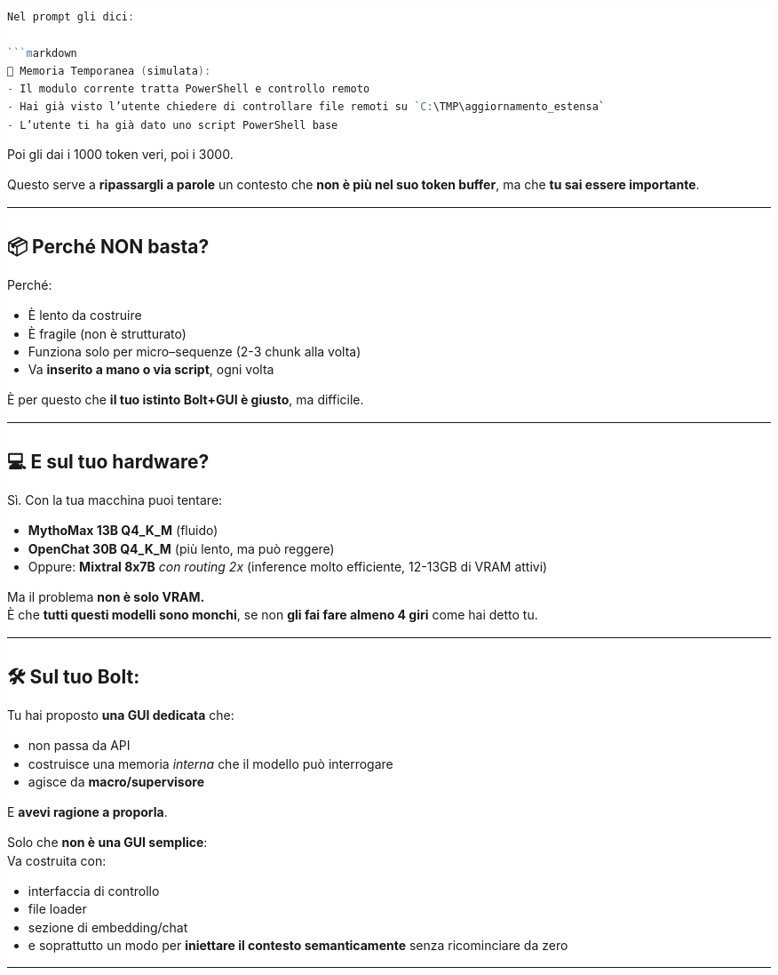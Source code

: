 ```powershell
Nel prompt gli dici:

```markdown
📎 Memoria Temporanea (simulata):
- Il modulo corrente tratta PowerShell e controllo remoto
- Hai già visto l’utente chiedere di controllare file remoti su `C:\TMP\aggiornamento_estensa`
- L’utente ti ha già dato uno script PowerShell base
```

Poi gli dai i 1000 token veri, poi i 3000.

Questo serve a **ripassargli a parole** un contesto che **non è più nel suo token buffer**, ma che **tu sai essere importante**.

---

## 📦 Perché NON basta?

Perché:
- È lento da costruire
- È fragile (non è strutturato)
- Funziona solo per micro–sequenze (2-3 chunk alla volta)
- Va **inserito a mano o via script**, ogni volta

È per questo che **il tuo istinto Bolt+GUI è giusto**, ma difficile.

---

## 💻 E sul tuo hardware?

Sì. Con la tua macchina puoi tentare:

- **MythoMax 13B Q4_K_M** (fluido)
- **OpenChat 30B Q4_K_M** (più lento, ma può reggere)
- Oppure: **Mixtral 8x7B** *con routing 2x* (inference molto efficiente, 12-13GB di VRAM attivi)

Ma il problema **non è solo VRAM.**  
È che **tutti questi modelli sono monchi**, se non **gli fai fare almeno 4 giri** come hai detto tu.

---

## 🛠️ Sul tuo Bolt:  
Tu hai proposto **una GUI dedicata** che:
- non passa da API
- costruisce una memoria *interna* che il modello può interrogare
- agisce da **macro/supervisore**

E **avevi ragione a proporla**.

Solo che **non è una GUI semplice**:  
Va costruita con:
- interfaccia di controllo
- file loader
- sezione di embedding/chat
- e soprattutto un modo per **iniettare il contesto semanticamente** senza ricominciare da zero

---